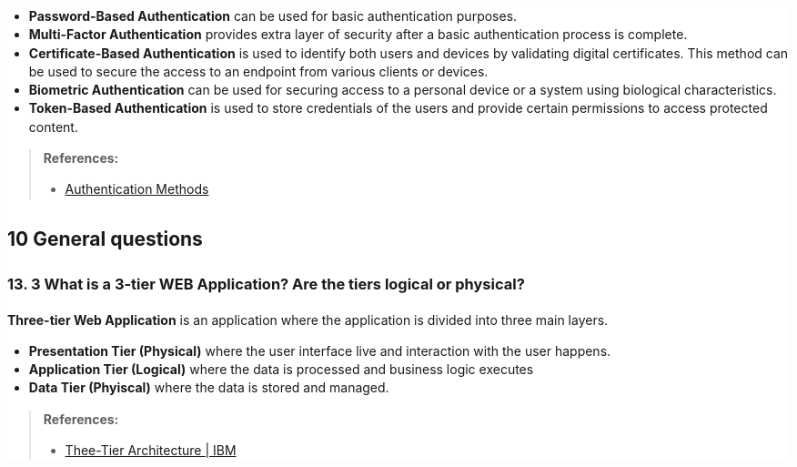 - **Password-Based Authentication** can be used for basic authentication purposes.
- **Multi-Factor Authentication** provides extra layer of security after a basic authentication process is complete.
- **Certificate-Based Authentication** is used to identify both users and devices by validating digital certificates. This method can be used to secure the access to an endpoint from various clients or devices.
- **Biometric Authentication** can be used for securing access to a personal device or a system using biological characteristics.
- **Token-Based Authentication** is used to store credentials of the users and provide certain permissions to access protected content.

> **References:**
>
> - [Authentication Methods](https://www.idrnd.ai/5-authentication-methods-that-can-prevent-the-next-breach/)

## **10 General questions**

### **13. 3 What is a 3-tier WEB Application? Are the tiers logical or physical?**

**Three-tier Web Application** is an application where the application is divided into three main layers.

- **Presentation Tier (Physical)** where the user interface live and interaction with the user happens.
- **Application Tier (Logical)** where the data is processed and business logic executes
- **Data Tier (Phyiscal)** where the data is stored and managed.

> **References:**
>
> - [Thee-Tier Architecture | IBM](https://www.ibm.com/cloud/learn/three-tier-architecture)
